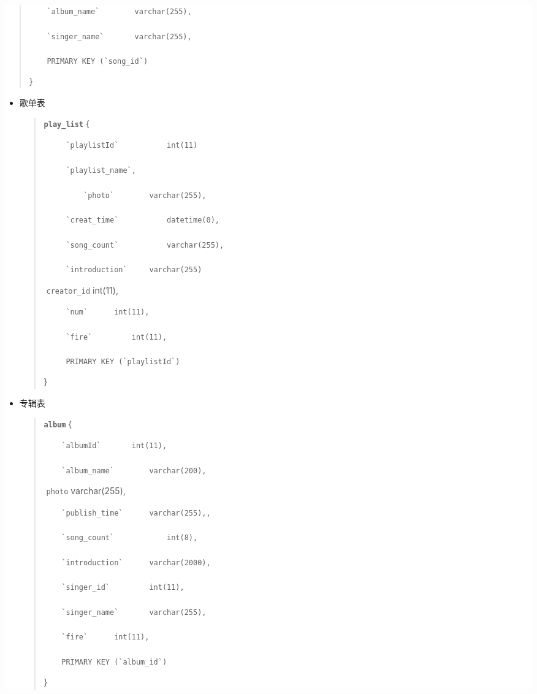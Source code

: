   >  		`album_name` 		varchar(255),
  >
  >  		`singer_name` 		varchar(255),
  >
  >  		PRIMARY KEY (`song_id`) 
  >
  >} 

- 歌单表

  >**`play_list`**  {
  >
  > 		 `playlistId` 			int(11) 
  >
  > 		 `playlist_name`,
  >
  >   	    	 `photo` 		varchar(255),
  >
  > 		 `creat_time` 			datetime(0),
  >
  >  		 `song_count`		 	varchar(255),
  >
  > 		 `introduction`		varchar(255)  
  >
  >​		 `creator_id` 		int(11),
  >
  > 		 `num` 		int(11),
  >
  >  		 `fire` 		int(11),
  >
  > 		 PRIMARY KEY (`playlistId`)
  >
  >}

  

- 专辑表

  >**`album`**  {
  >
  >  		`albumId` 		int(11),
  >
  > 		`album_name` 		varchar(200),
  >
  >​	  	  `photo` 		varchar(255),
  >
  >  		`publish_time` 		varchar(255),,
  >
  >  		`song_count` 			int(8),
  >
  >  		`introduction` 		varchar(2000),
  >
  > 		`singer_id` 		int(11),
  >
  > 		`singer_name` 		varchar(255),
  >
  >  		`fire` 		int(11),
  >
  >  		PRIMARY KEY (`album_id`)
  >
  >}
